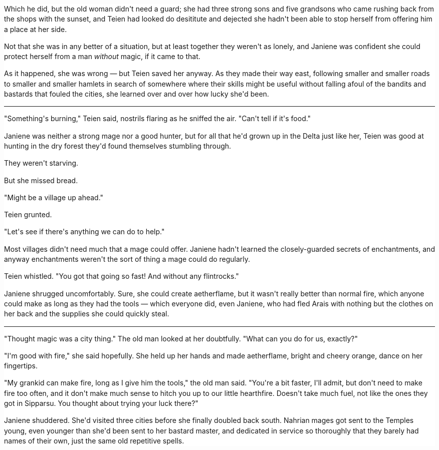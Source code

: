 Which he did, but the old woman didn't need a guard; she had three strong sons and five grandsons who came rushing back from the shops with the sunset, and Teien had looked do desititute and dejected she hadn't been able to stop herself from offering him a place at her side. 

Not that she was in any better of a situation, but at least together they weren't as lonely, and Janiene was confident she could protect herself from a man _without_ magic, if it came to that. 

As it happened, she was wrong — but Teien saved her anyway. As they made their way east, following smaller and smaller roads to smaller and smaller hamlets in search of somewhere where their skills might be useful without falling afoul of the bandits and bastards that fouled the cities, she learned over and over how lucky she'd been. 

* * * 

"Something's burning," Teien said, nostrils flaring as he sniffed the air. "Can't tell if it's food." 

Janiene was neither a strong mage nor a good hunter, but for all that he'd grown up in the Delta just like her, Teien was good at hunting in the dry forest they'd found themselves stumbling through. 

They weren't starving. 

But she missed bread. 

"Might be a village up ahead." 

Teien grunted. 

"Let's see if there's anything we can do to help." 

Most villages didn't need much that a mage could offer. Janiene hadn't learned the closely-guarded secrets of enchantments, and anyway enchantments weren't the sort of thing a mage could do regularly. 


Teien whistled. "You got that going so fast! And without any flintrocks." 

Janiene shrugged uncomfortably. Sure, she could create aetherflame, but it wasn't really better than normal fire, which anyone could make as long as they had the tools — which everyone did, even Janiene, who had fled Arais with nothing but the clothes on her back and the supplies she could quickly steal. 

* * * 

"Thought magic was a city thing." The old man looked at her doubtfully. "What can you do for us, exactly?" 

"I'm good with fire," she said hopefully. She held up her hands and made aetherflame, bright and cheery orange, dance on her fingertips. 

"My grankid can make fire, long as I give him the tools," the old man said. "You're a bit faster, I'll admit, but don't need to make fire too often, and it don't make much sense to hitch you up to our little hearthfire. Doesn't take much fuel, not like the ones they got in Sipparsu. You thought about trying your luck there?" 

Janiene shuddered. She'd visited three cities before she finally doubled back south. Nahrian mages got sent to the Temples young, even younger than she'd been sent to her bastard master, and dedicated in service so thoroughly that they barely had names of their own, just the same old repetitive spells. 
